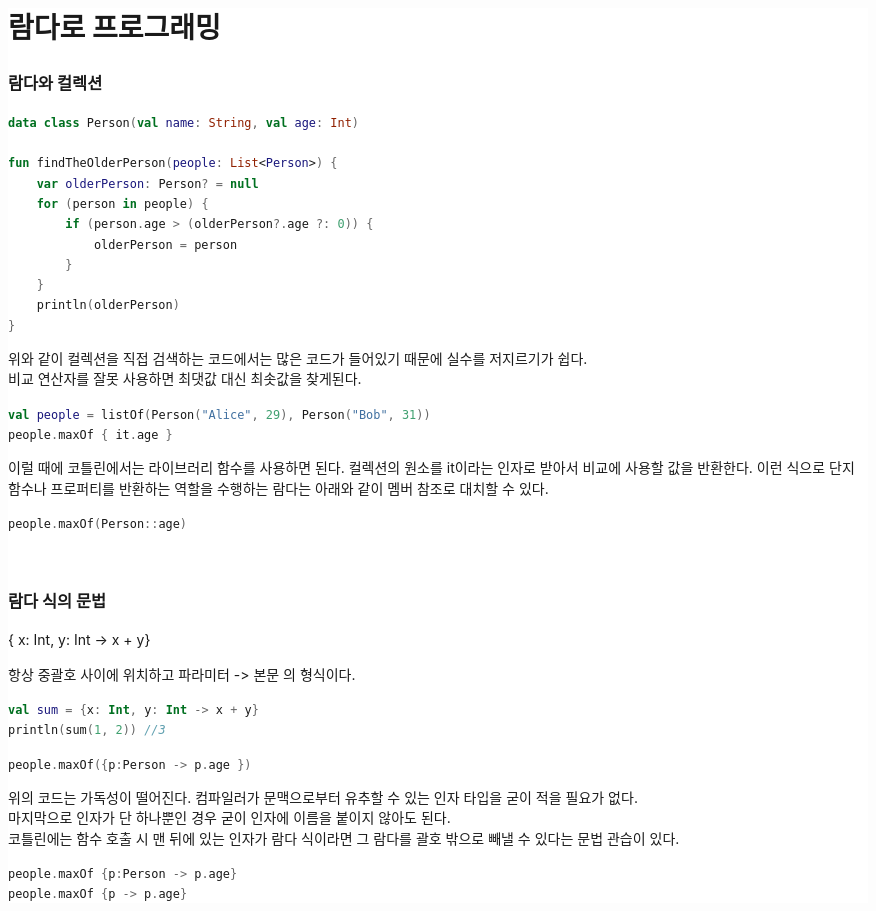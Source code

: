 # 람다로 프로그래밍

### 람다와 컬렉션

```kotlin
data class Person(val name: String, val age: Int)

fun findTheOlderPerson(people: List<Person>) {
    var olderPerson: Person? = null
    for (person in people) {
        if (person.age > (olderPerson?.age ?: 0)) {
            olderPerson = person
        }
    }
    println(olderPerson)
}
```

위와 같이 컬렉션을 직접 검색하는 코드에서는 많은 코드가 들어있기 때문에 실수를 저지르기가 쉽다.  
비교 연산자를 잘못 사용하면 최댓값 대신 최솟값을 찾게된다.  

```kotlin
val people = listOf(Person("Alice", 29), Person("Bob", 31))
people.maxOf { it.age }
```

이럴 때에 코틀린에서는 라이브러리 함수를 사용하면 된다. 컬렉션의 원소를 it이라는 인자로 받아서 비교에 사용할 값을 반환한다. 이런 식으로 단지 함수나 프로퍼티를 반환하는 역할을 수행하는 람다는 아래와 같이 멤버 참조로 대치할 수 있다.

```kotlin
people.maxOf(Person::age)
```

<br/>

### 람다 식의 문법

{ x: Int, y: Int -> x + y}  

항상 중괄호 사이에 위치하고 파라미터 -> 본문 의 형식이다.  

```kotlin
val sum = {x: Int, y: Int -> x + y}
println(sum(1, 2)) //3
```

```kotlin
people.maxOf({p:Person -> p.age })
```

위의 코드는 가독성이 떨어진다. 컴파일러가 문맥으로부터 유추할 수 있는 인자 타입을 굳이 적을 필요가 없다.  
마지막으로 인자가 단 하나뿐인 경우 굳이 인자에 이름을 붙이지 않아도 된다.  
코틀린에는 함수 호출 시 맨 뒤에 있는 인자가 람다 식이라면 그 람다를 괄호 밖으로 빼낼 수 있다는 문법 관습이 있다.  

```kotlin
people.maxOf {p:Person -> p.age}
people.maxOf {p -> p.age}
```
